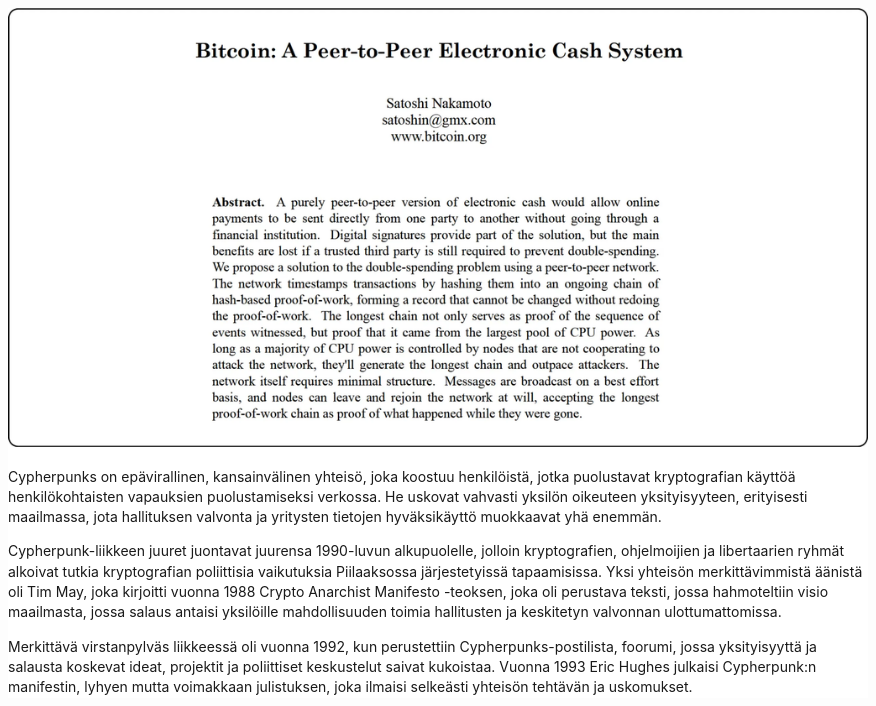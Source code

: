 ![BTC102-Bitcoin](assets/fr/035.webp)


Cypherpunks on epävirallinen, kansainvälinen yhteisö, joka koostuu henkilöistä, jotka puolustavat kryptografian käyttöä henkilökohtaisten vapauksien puolustamiseksi verkossa. He uskovat vahvasti yksilön oikeuteen yksityisyyteen, erityisesti maailmassa, jota hallituksen valvonta ja yritysten tietojen hyväksikäyttö muokkaavat yhä enemmän.


Cypherpunk-liikkeen juuret juontavat juurensa 1990-luvun alkupuolelle, jolloin kryptografien, ohjelmoijien ja libertaarien ryhmät alkoivat tutkia kryptografian poliittisia vaikutuksia Piilaaksossa järjestetyissä tapaamisissa. Yksi yhteisön merkittävimmistä äänistä oli Tim May, joka kirjoitti vuonna 1988 Crypto Anarchist Manifesto -teoksen, joka oli perustava teksti, jossa hahmoteltiin visio maailmasta, jossa salaus antaisi yksilöille mahdollisuuden toimia hallitusten ja keskitetyn valvonnan ulottumattomissa.

Merkittävä virstanpylväs liikkeessä oli vuonna 1992, kun perustettiin Cypherpunks-postilista, foorumi, jossa yksityisyyttä ja salausta koskevat ideat, projektit ja poliittiset keskustelut saivat kukoistaa. Vuonna 1993 Eric Hughes julkaisi Cypherpunk:n manifestin, lyhyen mutta voimakkaan julistuksen, joka ilmaisi selkeästi yhteisön tehtävän ja uskomukset.

